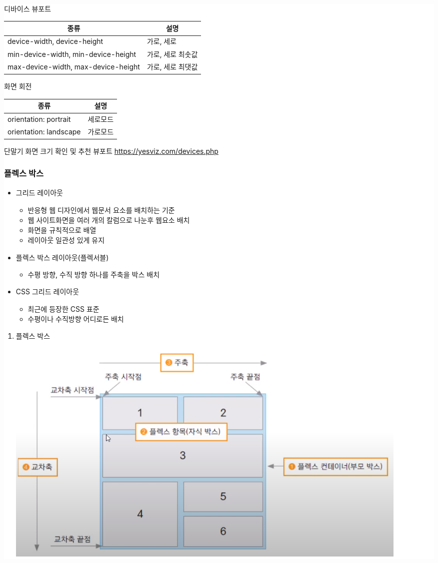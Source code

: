 디바이스 뷰포트

| 종류                                | 설명              |
| ----------------------------------- | ----------------- |
| device-width, device-height         | 가로, 세로        |
| min-device-width, min-device-height | 가로, 세로 최솟값 |
| max-device-width, max-device-height | 가로, 세로 최댓값 |

화면 회전

| 종류                   | 설명     |
| ---------------------- | -------- |
| orientation: portrait  | 세로모드 |
| orientation: landscape | 가로모드 |

단말기 화면 크기 확인 및 추천 뷰포트 <https://yesviz.com/devices.php>

### 플렉스 박스

- 그리드 레이아웃

  - 반응형 웹 디자인에서 웹문서 요소를 배치하는 기준
  - 웹 사이트화면을 여러 개의 칼럼으로 나눈후 웹요소 배치
  - 화면을 규칙적으로 배열
  - 레이아웃 일관성 있게 유지

- 플렉스 박스 레이아웃(플렉서블)
  - 수평 방향, 수직 방향 하나를 주축을 박스 배치
- CSS 그리드 레이아웃
  - 최근에 등장한 CSS 표준
  - 수평이나 수직방향 어디로든 배치

1. 플렉스 박스

   ![플렉스 박스](images/Front기초_플렉스%20박스.png)
